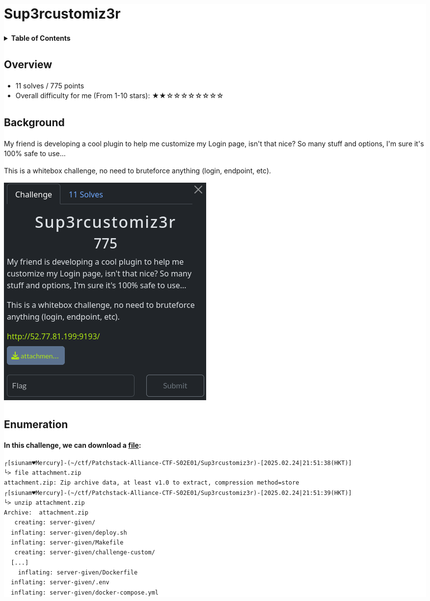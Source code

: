 # Sup3rcustomiz3r

<details><summary><strong>Table of Contents</strong></summary></details>

## Overview

- 11 solves / 775 points
- Overall difficulty for me (From 1-10 stars): ★★☆☆☆☆☆☆☆☆

## Background

My friend is developing a cool plugin to help me customize my Login page, isn't that nice? So many stuff and options, I'm sure it's 100% safe to use...

This is a whitebox challenge, no need to bruteforce anything (login, endpoint, etc).

![](https://github.com/siunam321/CTF-Writeups/blob/main/Patchstack-Alliance-CTF-S02E01/images/Pasted%20image%2020250224215055.png)

## Enumeration

**In this challenge, we can download a [file](https://github.com/siunam321/CTF-Writeups/blob/main/Patchstack-Alliance-CTF-S02E01/Sup3rcustomiz3r/attachment.zip):**
```shell
┌[siunam♥Mercury]-(~/ctf/Patchstack-Alliance-CTF-S02E01/Sup3rcustomiz3r)-[2025.02.24|21:51:38(HKT)]
└> file attachment.zip 
attachment.zip: Zip archive data, at least v1.0 to extract, compression method=store
┌[siunam♥Mercury]-(~/ctf/Patchstack-Alliance-CTF-S02E01/Sup3rcustomiz3r)-[2025.02.24|21:51:39(HKT)]
└> unzip attachment.zip 
Archive:  attachment.zip
   creating: server-given/
  inflating: server-given/deploy.sh  
  inflating: server-given/Makefile   
   creating: server-given/challenge-custom/
  [...]
    inflating: server-given/Dockerfile  
  inflating: server-given/.env       
  inflating: server-given/docker-compose.yml  
```
